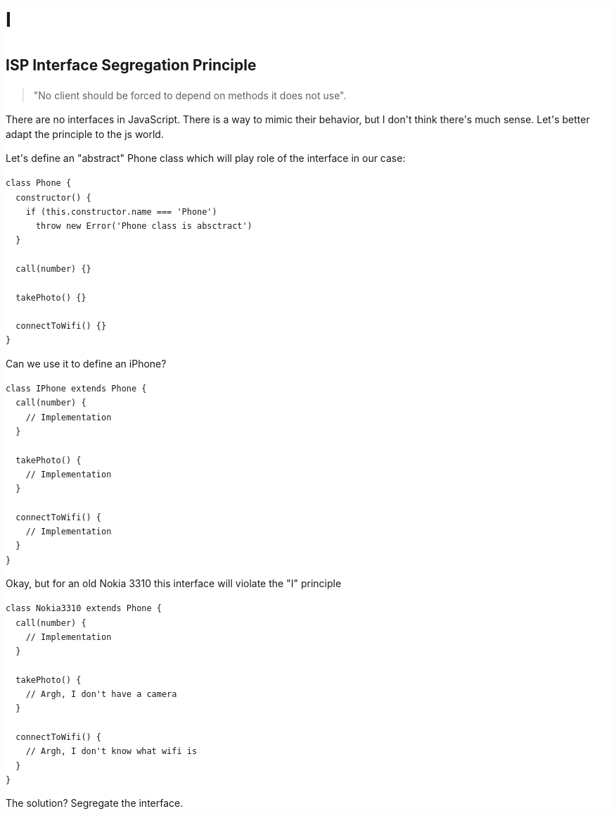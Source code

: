 

# I 
## ISP Interface Segregation Principle

>"No client should be forced to depend on methods it does not use".

There are no interfaces in JavaScript. There is a way to mimic their behavior, but I don't think there's much sense. Let's better adapt the principle to the js world.

Let's define an "abstract" Phone class which will play role of the interface in our case:

```
class Phone {
  constructor() {
    if (this.constructor.name === 'Phone')
      throw new Error('Phone class is absctract')
  }

  call(number) {}

  takePhoto() {}

  connectToWifi() {}
}

```
Can we use it to define an iPhone?
```
class IPhone extends Phone {
  call(number) {
    // Implementation
  }

  takePhoto() {
    // Implementation
  }

  connectToWifi() {
    // Implementation
  }
}

```
Okay, but for an old Nokia 3310 this interface will violate the "I" principle
```
class Nokia3310 extends Phone {
  call(number) {
    // Implementation
  }

  takePhoto() {
    // Argh, I don't have a camera
  }

  connectToWifi() {
    // Argh, I don't know what wifi is
  }
}
```
The solution? Segregate the interface.
